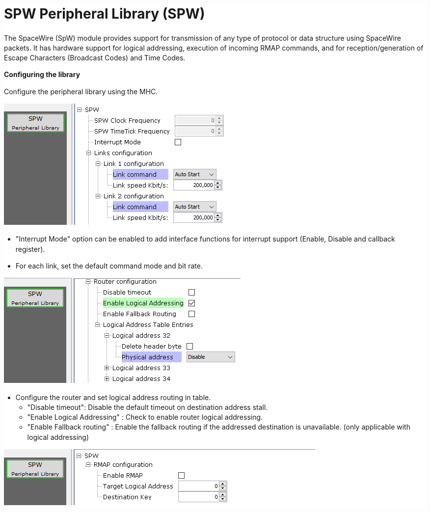 # SPW Peripheral Library (SPW)

The SpaceWire (SpW) module provides support for transmission of any type of protocol or data structure using SpaceWire packets. It has hardware support for logical addressing, execution of incoming RMAP commands, and for reception/generation of Escape Characters (Broadcast Codes) and Time Codes.

**Configuring the library**

Configure the peripheral library using the MHC.

![spw_mhc_config](GUID-8B75FA7D-4899-456D-ADA4-3610EC4D45D3-low.png)

* "Interrupt Mode" option can be enabled to add interface functions for interrupt support (Enable, Disable and callback register).

* For each link, set the default command mode and bit rate.

![spw_mhc_config-router](GUID-10CDD14A-0187-4C77-B7C1-38EB1720635C-low.png)

* Configure the router and set logical address routing in table.
  * "Disable timeout": Disable the default timeout on destination address stall.
  * "Enable Logical Addressing" : Check to enable router logical addressing.
  * "Enable Fallback routing" : Enable the fallback routing if the addressed destination is unavailable. (only applicable with logical addressing)

![spw_mhc_config_rmap](GUID-5E53EDE3-4340-47D5-95E5-C7446FC91AAB-low.png)
